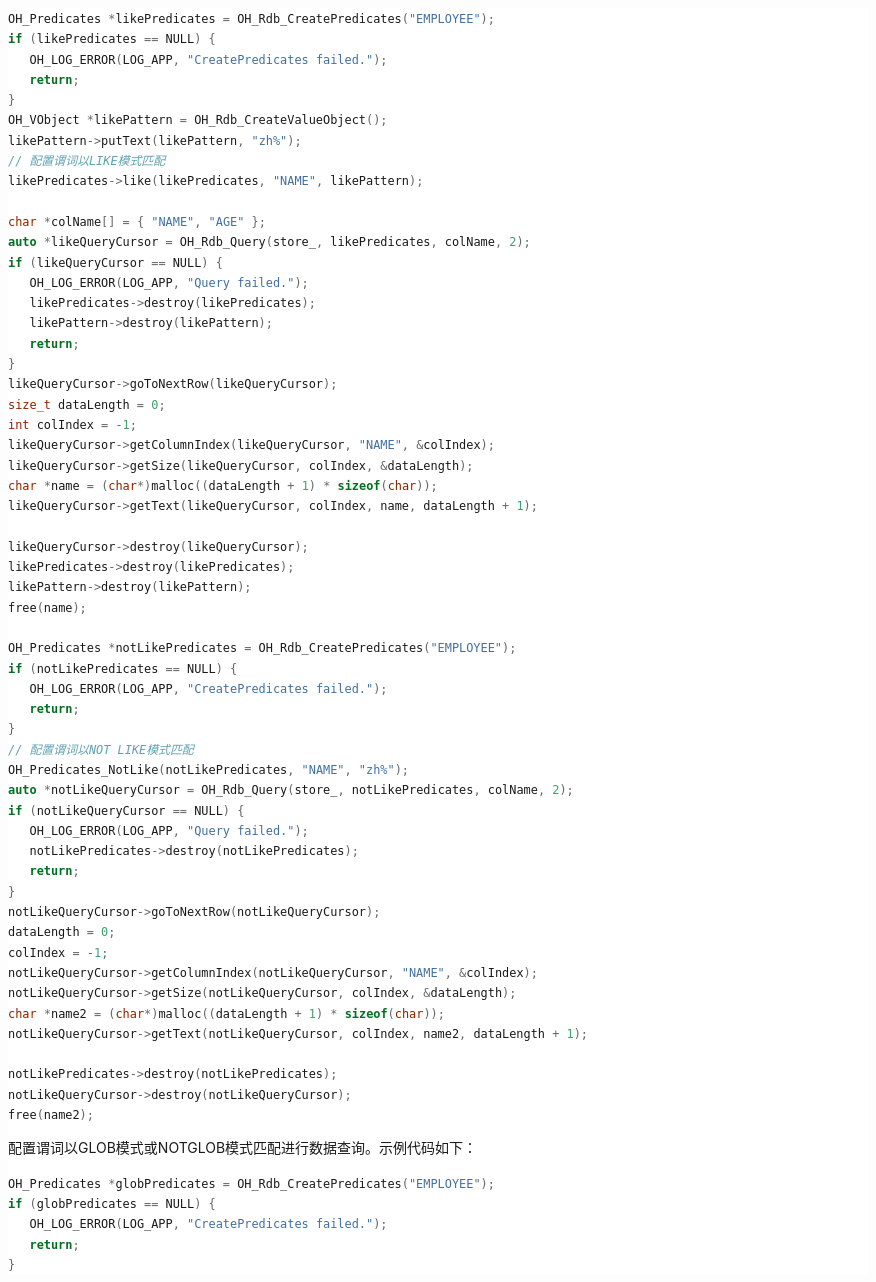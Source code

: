    ```c
   OH_Predicates *likePredicates = OH_Rdb_CreatePredicates("EMPLOYEE");
   if (likePredicates == NULL) {
      OH_LOG_ERROR(LOG_APP, "CreatePredicates failed.");
      return;
   }
   OH_VObject *likePattern = OH_Rdb_CreateValueObject();
   likePattern->putText(likePattern, "zh%");
   // 配置谓词以LIKE模式匹配
   likePredicates->like(likePredicates, "NAME", likePattern);

   char *colName[] = { "NAME", "AGE" };
   auto *likeQueryCursor = OH_Rdb_Query(store_, likePredicates, colName, 2);
   if (likeQueryCursor == NULL) {
      OH_LOG_ERROR(LOG_APP, "Query failed.");
      likePredicates->destroy(likePredicates);
      likePattern->destroy(likePattern);
      return;
   }
   likeQueryCursor->goToNextRow(likeQueryCursor);
   size_t dataLength = 0;
   int colIndex = -1;
   likeQueryCursor->getColumnIndex(likeQueryCursor, "NAME", &colIndex);
   likeQueryCursor->getSize(likeQueryCursor, colIndex, &dataLength);
   char *name = (char*)malloc((dataLength + 1) * sizeof(char)); 
   likeQueryCursor->getText(likeQueryCursor, colIndex, name, dataLength + 1);

   likeQueryCursor->destroy(likeQueryCursor);
   likePredicates->destroy(likePredicates);
   likePattern->destroy(likePattern);
   free(name);
   
   OH_Predicates *notLikePredicates = OH_Rdb_CreatePredicates("EMPLOYEE");
   if (notLikePredicates == NULL) {
      OH_LOG_ERROR(LOG_APP, "CreatePredicates failed.");
      return;
   }
   // 配置谓词以NOT LIKE模式匹配
   OH_Predicates_NotLike(notLikePredicates, "NAME", "zh%");
   auto *notLikeQueryCursor = OH_Rdb_Query(store_, notLikePredicates, colName, 2);
   if (notLikeQueryCursor == NULL) {
      OH_LOG_ERROR(LOG_APP, "Query failed.");
      notLikePredicates->destroy(notLikePredicates);
      return;
   }
   notLikeQueryCursor->goToNextRow(notLikeQueryCursor);
   dataLength = 0;
   colIndex = -1;
   notLikeQueryCursor->getColumnIndex(notLikeQueryCursor, "NAME", &colIndex);
   notLikeQueryCursor->getSize(notLikeQueryCursor, colIndex, &dataLength);
   char *name2 = (char*)malloc((dataLength + 1) * sizeof(char)); 
   notLikeQueryCursor->getText(notLikeQueryCursor, colIndex, name2, dataLength + 1);
   
   notLikePredicates->destroy(notLikePredicates);
   notLikeQueryCursor->destroy(notLikeQueryCursor);
   free(name2);
   ```
   配置谓词以GLOB模式或NOTGLOB模式匹配进行数据查询。示例代码如下：
   ```c
   OH_Predicates *globPredicates = OH_Rdb_CreatePredicates("EMPLOYEE");
   if (globPredicates == NULL) {
      OH_LOG_ERROR(LOG_APP, "CreatePredicates failed.");
      return;
   }
   ```